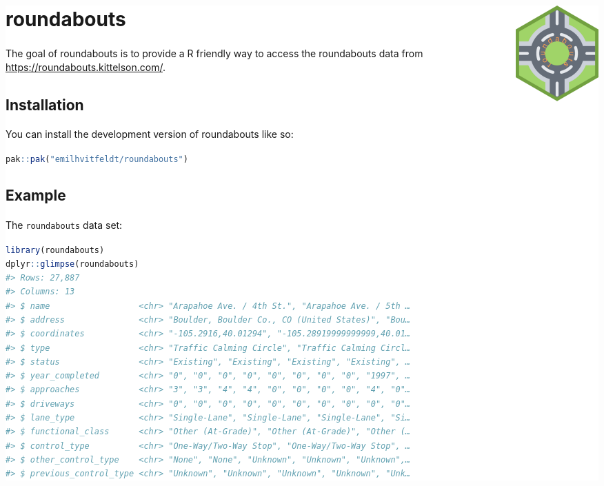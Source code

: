 


# roundabouts <img src="man/figures/logo.png" align="right" height="139" />




The goal of roundabouts is to provide a R friendly way to access the
roundabouts data from <https://roundabouts.kittelson.com/>.

## Installation

You can install the development version of roundabouts like so:

``` r
pak::pak("emilhvitfeldt/roundabouts")
```

## Example

The `roundabouts` data set:

``` r
library(roundabouts)
dplyr::glimpse(roundabouts)
#> Rows: 27,887
#> Columns: 13
#> $ name                  <chr> "Arapahoe Ave. / 4th St.", "Arapahoe Ave. / 5th …
#> $ address               <chr> "Boulder, Boulder Co., CO (United States)", "Bou…
#> $ coordinates           <chr> "-105.2916,40.01294", "-105.28919999999999,40.01…
#> $ type                  <chr> "Traffic Calming Circle", "Traffic Calming Circl…
#> $ status                <chr> "Existing", "Existing", "Existing", "Existing", …
#> $ year_completed        <chr> "0", "0", "0", "0", "0", "0", "0", "0", "1997", …
#> $ approaches            <chr> "3", "3", "4", "4", "0", "0", "0", "0", "4", "0"…
#> $ driveways             <chr> "0", "0", "0", "0", "0", "0", "0", "0", "0", "0"…
#> $ lane_type             <chr> "Single-Lane", "Single-Lane", "Single-Lane", "Si…
#> $ functional_class      <chr> "Other (At-Grade)", "Other (At-Grade)", "Other (…
#> $ control_type          <chr> "One-Way/Two-Way Stop", "One-Way/Two-Way Stop", …
#> $ other_control_type    <chr> "None", "None", "Unknown", "Unknown", "Unknown",…
#> $ previous_control_type <chr> "Unknown", "Unknown", "Unknown", "Unknown", "Unk…
```
